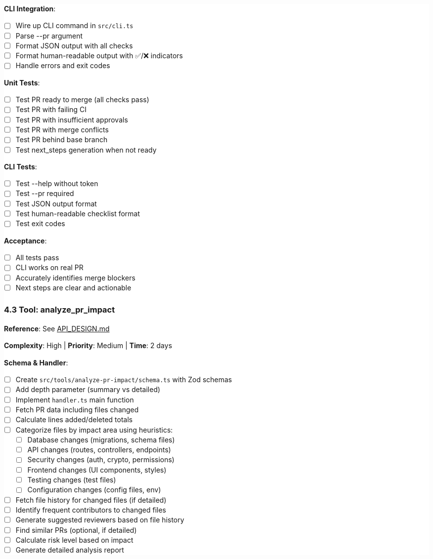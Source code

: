 **CLI Integration**:
- [ ] Wire up CLI command in `src/cli.ts`
- [ ] Parse --pr argument
- [ ] Format JSON output with all checks
- [ ] Format human-readable output with ✅/❌ indicators
- [ ] Handle errors and exit codes

**Unit Tests**:
- [ ] Test PR ready to merge (all checks pass)
- [ ] Test PR with failing CI
- [ ] Test PR with insufficient approvals
- [ ] Test PR with merge conflicts
- [ ] Test PR behind base branch
- [ ] Test next_steps generation when not ready

**CLI Tests**:
- [ ] Test --help without token
- [ ] Test --pr required
- [ ] Test JSON output format
- [ ] Test human-readable checklist format
- [ ] Test exit codes

**Acceptance**:
- [ ] All tests pass
- [ ] CLI works on real PR
- [ ] Accurately identifies merge blockers
- [ ] Next steps are clear and actionable

### 4.3 Tool: analyze_pr_impact

**Reference**: See [API_DESIGN.md](./API_DESIGN.md#6-analyze_pr_impact)

**Complexity**: High | **Priority**: Medium | **Time**: 2 days

**Schema & Handler**:
- [ ] Create `src/tools/analyze-pr-impact/schema.ts` with Zod schemas
- [ ] Add depth parameter (summary vs detailed)
- [ ] Implement `handler.ts` main function
- [ ] Fetch PR data including files changed
- [ ] Calculate lines added/deleted totals
- [ ] Categorize files by impact area using heuristics:
  - [ ] Database changes (migrations, schema files)
  - [ ] API changes (routes, controllers, endpoints)
  - [ ] Security changes (auth, crypto, permissions)
  - [ ] Frontend changes (UI components, styles)
  - [ ] Testing changes (test files)
  - [ ] Configuration changes (config files, env)
- [ ] Fetch file history for changed files (if detailed)
- [ ] Identify frequent contributors to changed files
- [ ] Generate suggested reviewers based on file history
- [ ] Find similar PRs (optional, if detailed)
- [ ] Calculate risk level based on impact
- [ ] Generate detailed analysis report
